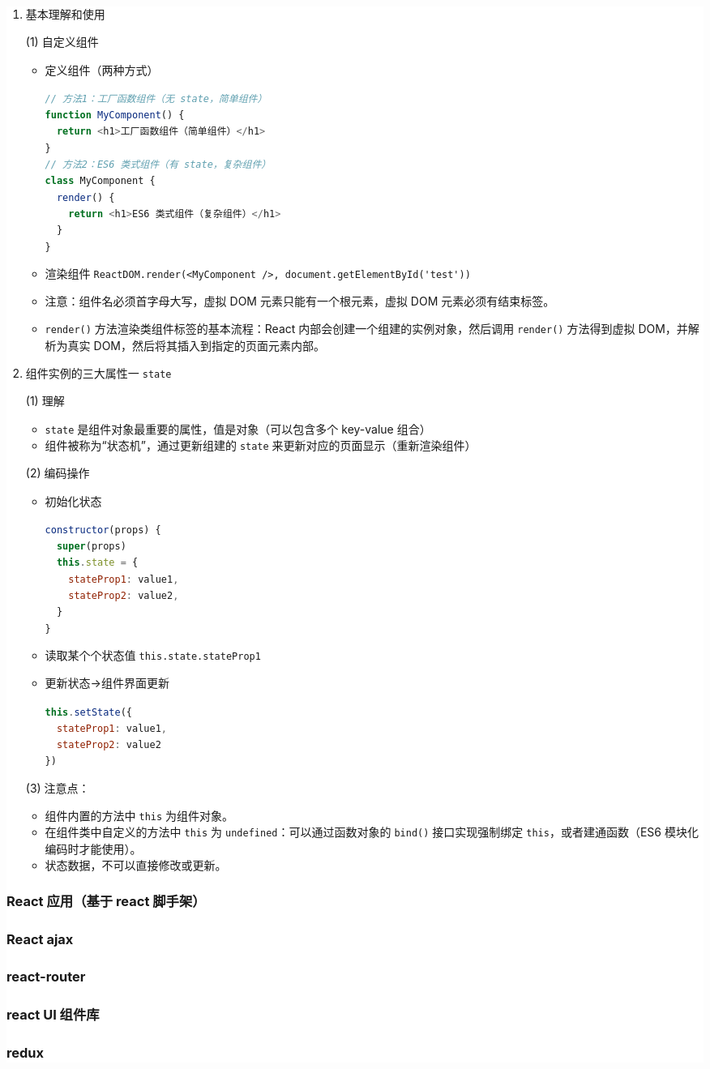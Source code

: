 1. 基本理解和使用

    (1) 自定义组件
      + 定义组件（两种方式）

        ``` JavaScript
        // 方法1：工厂函数组件（无 state，简单组件）
        function MyComponent() {
          return <h1>工厂函数组件（简单组件）</h1>
        }
        // 方法2：ES6 类式组件（有 state，复杂组件）
        class MyComponent {
          render() {
            return <h1>ES6 类式组件（复杂组件）</h1>
          }
        }
        ```

      + 渲染组件 `ReactDOM.render(<MyComponent />, document.getElementById('test'))`
      + 注意：组件名必须首字母大写，虚拟 DOM 元素只能有一个根元素，虚拟 DOM 元素必须有结束标签。
      + `render()` 方法渲染类组件标签的基本流程：React 内部会创建一个组建的实例对象，然后调用 `render()` 方法得到虚拟 DOM，并解析为真实 DOM，然后将其插入到指定的页面元素内部。

2. 组件实例的三大属性一 `state`

    (1) 理解
      + `state` 是组件对象最重要的属性，值是对象（可以包含多个 key-value 组合）
      + 组件被称为“状态机”，通过更新组建的 `state` 来更新对应的页面显示（重新渲染组件）

    (2) 编码操作
      + 初始化状态

        ``` JavaScript
        constructor(props) {
          super(props)
          this.state = {
            stateProp1: value1,
            stateProp2: value2,
          }
        }
        ```

      + 读取某个个状态值 `this.state.stateProp1`
      + 更新状态->组件界面更新

        ``` JavaScript
        this.setState({
          stateProp1: value1,
          stateProp2: value2
        })
        ```

    (3) 注意点：
      + 组件内置的方法中 `this` 为组件对象。
      + 在组件类中自定义的方法中 `this` 为 `undefined`：可以通过函数对象的 `bind()` 接口实现强制绑定 `this`，或者建通函数（ES6 模块化编码时才能使用）。
      + 状态数据，不可以直接修改或更新。

### React 应用（基于 react 脚手架）

### React ajax

### react-router

### react UI 组件库

### redux
